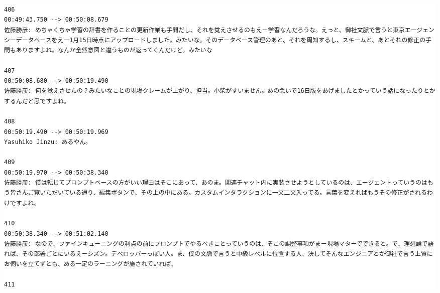     406
    00:49:43.750 --> 00:50:08.679
    佐藤勝彦: めちゃくちゃ学習の辞書を作ることの更新作業も手間だし、それを覚えさせるのもえー学習なんだろうな。えっと、御社文脈で言うと東京エージェンシーデータベースをえー1月15日時点にアップロードしました。みたいな。そのデータベース管理のあと、それを周知するし、スキームと、あとそれの修正の手間もありますよね。なんか全然意図と違うものが返ってくんだけど。みたいな
    
    407
    00:50:08.680 --> 00:50:19.490
    佐藤勝彦: 何を覚えさせたの？みたいなことの現場クレームが上がり、担当。小柴がすいません。あの急いで16日版をあげましたとかっていう話になったりとかするんだと思ですよね。
    
    408
    00:50:19.490 --> 00:50:19.969
    Yasuhiko Jinzu: あるやん。
    
    409
    00:50:19.970 --> 00:50:38.340
    佐藤勝彦: 僕は転じてプロンプトベースの方がいい理由はそこにあって、あのま。関連チャット内に実装させようとしているのは、エージェントっていうのはもう皆さんご覧いただいている通り、編集ボタンで、その上の中にある。カスタムインタラクションに一文二文入ってる。言葉を変えればもうその修正がされるわけですよね。
    
    410
    00:50:38.340 --> 00:51:02.140
    佐藤勝彦: なので、ファインキューニングの利点の前にプロンプトでやるべきことっていうのは、そこの調整事項がまー現場マターでできると。で、理想論で語れば、その部署ごとにいるえーシズン。デベロッパーっぽい人。ま、僕の文脈で言うと中級レベルに位置する人、決してそんなエンジニアとか御社で言う上質にお伺いを立てずとも、ある一定のラーニングが施されていれば、
    
    411
